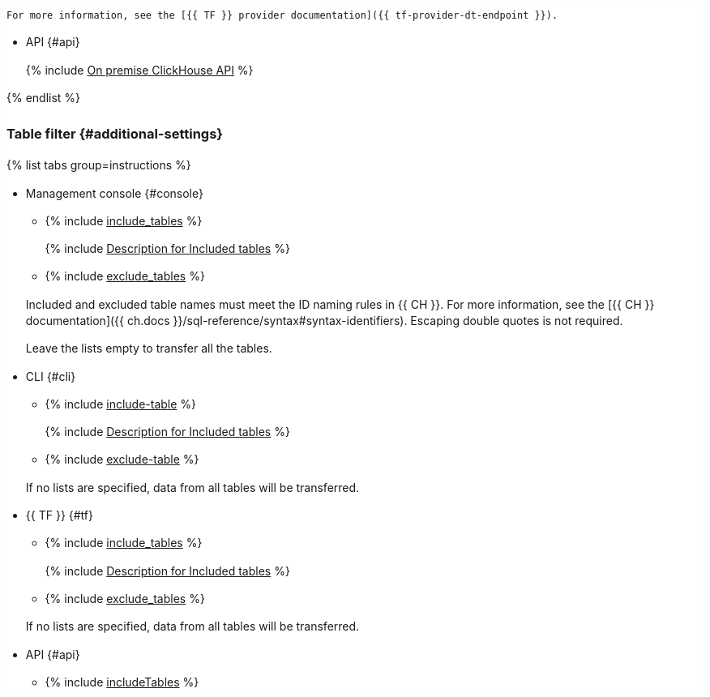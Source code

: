 
    For more information, see the [{{ TF }} provider documentation]({{ tf-provider-dt-endpoint }}).

- API {#api}

    {% include [On premise ClickHouse API](../../../../_includes/data-transfer/necessary-settings/api/on-premise-clickhouse-source.md) %}

{% endlist %}

### Table filter {#additional-settings}

{% list tabs group=instructions %}

- Management console {#console}

    * {% include [include_tables](../../../../_includes/data-transfer/fields/clickhouse/ui/include-tables.md) %}

        {% include [Description for Included tables](../../../../_includes/data-transfer/fields/description-included-tables.md) %}

    * {% include [exclude_tables](../../../../_includes/data-transfer/fields/clickhouse/ui/exclude-tables.md) %}

    Included and excluded table names must meet the ID naming rules in {{ CH }}. For more information, see the [{{ CH }} documentation]({{ ch.docs }}/sql-reference/syntax#syntax-identifiers). Escaping double quotes is not required.

    Leave the lists empty to transfer all the tables.

- CLI {#cli}

    * {% include [include-table](../../../../_includes/data-transfer/fields/clickhouse/cli/include-table.md) %}

        {% include [Description for Included tables](../../../../_includes/data-transfer/fields/description-included-tables.md) %}

    * {% include [exclude-table](../../../../_includes/data-transfer/fields/clickhouse/cli/exclude-table.md) %}

    If no lists are specified, data from all tables will be transferred.

- {{ TF }} {#tf}

    * {% include [include_tables](../../../../_includes/data-transfer/fields/clickhouse/terraform/include-tables.md) %}

        {% include [Description for Included tables](../../../../_includes/data-transfer/fields/description-included-tables.md) %}

    * {% include [exclude_tables](../../../../_includes/data-transfer/fields/clickhouse/terraform/exclude-tables.md) %}

    If no lists are specified, data from all tables will be transferred.

- API {#api}

    * {% include [includeTables](../../../../_includes/data-transfer/fields/clickhouse/api/include-tables.md) %}

